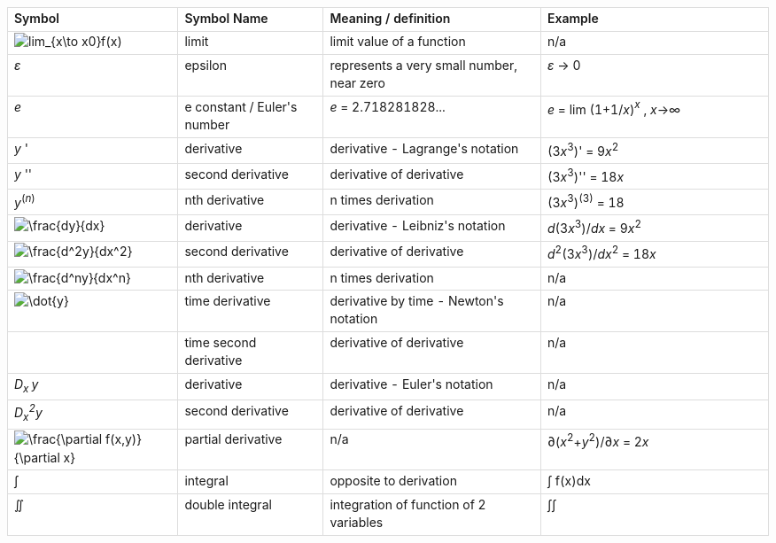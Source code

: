 </strong></span></h2><table class="dtable"><tbody><tr><td style="border:1px solid #ddd"><span style="font-weight:600">Symbol</span></td><td style="border:1px solid #ddd"><span style="font-weight:600">Symbol Name</span></td><td style="border:1px solid #ddd"><span style="font-weight:600">Meaning / definition</span></td><td style="border:1px solid #ddd"><span style="font-weight:600">Example</span></td></tr><tr><td class="math" style="border:1px solid #ddd"><img src="https://prodigy-legacy-images.s3.us-east-2.amazonaws.com/legacy-images/lim.gif" alt="lim_{x\to x0}f(x)" width="76" height="28" border="0"/></td><td style="border:1px solid #ddd">limit</td><td style="border:1px solid #ddd">limit value of a function</td><td style="border:1px solid #ddd"> n/a</td></tr><tr><td class="math" style="border:1px solid #ddd"><i>ε</i></td><td style="border:1px solid #ddd">epsilon</td><td style="border:1px solid #ddd">represents a very small number, near zero</td><td class="mathsymbol" style="border:1px solid #ddd"><i>ε </i>→<i> </i>0</td></tr><tr><td class="math" style="border:1px solid #ddd"><i>e</i></td><td style="border:1px solid #ddd" width="149">e constant / Euler&#x27;s number</td><td class="mathsymbol" style="border:1px solid #ddd"><i>e</i> = 2.718281828...</td><td class="mathsymbol" style="border:1px solid #ddd" width="242"><i>e</i> = lim (1+1/<i>x</i>)<i><sup>x</sup></i> , <i>x</i>→∞</td></tr><tr><td class="math" style="border:1px solid #ddd"><i>y </i>&#x27;</td><td style="border:1px solid #ddd">derivative</td><td style="border:1px solid #ddd">derivative - Lagrange&#x27;s notation</td><td class="mathsymbol" style="border:1px solid #ddd">(3<i>x</i><sup>3</sup>)&#x27; = 9<i>x</i><sup>2</sup></td></tr><tr><td class="math" style="border:1px solid #ddd"><i>y </i>&#x27;&#x27;</td><td style="border:1px solid #ddd">second derivative</td><td style="border:1px solid #ddd">derivative of derivative</td><td class="mathsymbol" style="border:1px solid #ddd">(3<i>x</i><sup>3</sup>)&#x27;&#x27; = 18<i>x</i></td></tr><tr><td class="math" style="border:1px solid #ddd"><i>y</i><sup>(<i>n</i>)</sup></td><td style="border:1px solid #ddd">nth derivative</td><td style="border:1px solid #ddd">n times derivation</td><td class="mathsymbol" style="border:1px solid #ddd">(3<i>x</i><sup>3</sup>)<sup>(3)</sup> = 18</td></tr><tr><td class="math" style="border:1px solid #ddd"><img src="https://prodigy-legacy-images.s3.us-east-2.amazonaws.com/legacy-images/derivative.gif" alt="\frac{dy}{dx}" width="22" height="42" border="0"/></td><td style="border:1px solid #ddd">derivative</td><td style="border:1px solid #ddd">derivative - Leibniz&#x27;s notation</td><td class="mathsymbol" style="border:1px solid #ddd"><i>d</i>(3<i>x</i><sup>3</sup>)/<i>dx</i> = 9<i>x</i><sup>2</sup></td></tr><tr><td class="math" style="border:1px solid #ddd"><img src="https://prodigy-legacy-images.s3.us-east-2.amazonaws.com/legacy-images/derivativeII.gif" alt="\frac{d^2y}{dx^2}" width="29" height="43" border="0"/></td><td style="border:1px solid #ddd">second derivative</td><td style="border:1px solid #ddd">derivative of derivative</td><td class="mathsymbol" style="border:1px solid #ddd"><i>d</i><sup>2</sup>(3<i>x</i><sup>3</sup>)/<i>dx</i><sup>2</sup> = 18<i>x</i></td></tr><tr><td class="math" style="border:1px solid #ddd"><img src="https://prodigy-legacy-images.s3.us-east-2.amazonaws.com/legacy-images/derivativeN.gif" alt="\frac{d^ny}{dx^n}" width="31" height="42" border="0"/></td><td style="border:1px solid #ddd">nth derivative</td><td style="border:1px solid #ddd">n times derivation</td><td style="border:1px solid #ddd"> n/a</td></tr><tr><td class="math" style="border:1px solid #ddd"><img src="https://prodigy-legacy-images.s3.us-east-2.amazonaws.com/legacy-images/time_drivative.gif" alt="\dot{y}" width="15" height="18" border="0"/></td><td style="border:1px solid #ddd">time derivative</td><td style="border:1px solid #ddd">derivative by time - Newton&#x27;s notation</td><td style="border:1px solid #ddd">  n/a</td></tr><tr><td class="math" style="border:1px solid #ddd"><img src="https://prodigy-legacy-images.s3.us-east-2.amazonaws.com/legacy-images/time_drivative_II.gif" width="15" height="18" border="0"/></td><td style="border:1px solid #ddd">time second derivative</td><td style="border:1px solid #ddd">derivative of derivative</td><td style="border:1px solid #ddd">  n/a</td></tr><tr><td class="math" style="border:1px solid #ddd"><i>D<sub>x </sub>y</i></td><td style="border:1px solid #ddd">derivative</td><td style="border:1px solid #ddd">derivative - Euler&#x27;s notation</td><td style="border:1px solid #ddd">  n/a</td></tr><tr><td class="math" style="border:1px solid #ddd"><i>D<sub>x</sub><sup>2</sup>y</i></td><td style="border:1px solid #ddd">second derivative</td><td style="border:1px solid #ddd">derivative of derivative</td><td class="mathsymbol" style="border:1px solid #ddd">  n/a</td></tr><tr><td class="math" style="border:1px solid #ddd"><img src="https://prodigy-legacy-images.s3.us-east-2.amazonaws.com/legacy-images/partial_derivative.gif" alt="\frac{\partial f(x,y)}{\partial x}" width="69" height="44" border="0"/></td><td style="border:1px solid #ddd">partial derivative</td><td style="border:1px solid #ddd">  n/a</td><td class="mathsymbol" style="border:1px solid #ddd">∂(<i>x</i><sup>2</sup>+<i>y</i><sup>2</sup>)/∂<i>x</i> = 2<i>x</i></td></tr><tr><td class="math" style="border:1px solid #ddd">∫</td><td style="border:1px solid #ddd">integral</td><td style="border:1px solid #ddd">opposite to derivation</td><td style="border:1px solid #ddd"> <span style="font-weight:400">∫ f(x)dx</span></td></tr><tr><td class="math" style="border:1px solid #ddd">∬</td><td style="border:1px solid #ddd">double integral</td><td style="border:1px solid #ddd">integration of function of 2 variables</td><td style="border:1px solid #ddd"> <span style="font-weight:400">∫∫